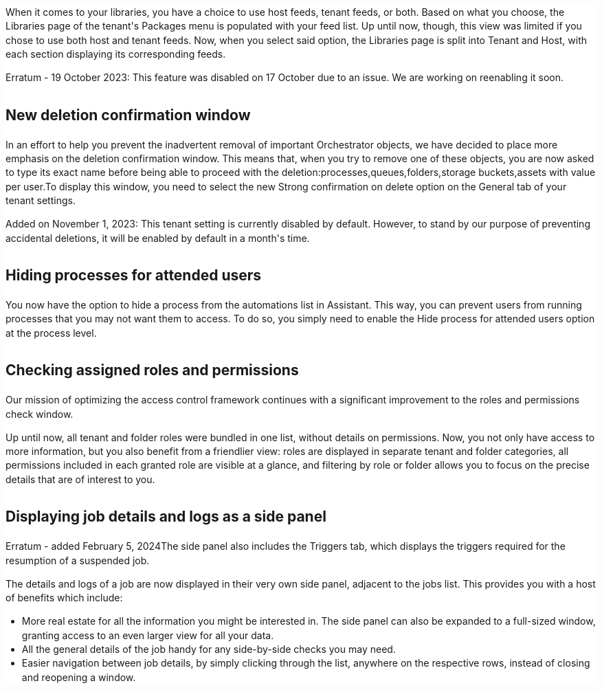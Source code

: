 When it comes to your libraries, you have a choice to use host feeds, tenant feeds, or both. Based on what you choose, the Libraries page of the tenant's Packages menu is populated with your feed list. Up until now, though, this view was limited if you chose to use both host and tenant feeds. Now, when you select said option, the Libraries page is split into Tenant and Host, with each section displaying its corresponding feeds.

Erratum - 19 October 2023: This feature was disabled on 17
            October due to an issue. We are working on reenabling it soon.


## New deletion confirmation window

In an effort to help you prevent the inadvertent removal of important Orchestrator objects, we have decided to place more emphasis on the deletion confirmation window. This means that, when you try to remove one of these objects, you are now asked to type its exact name before being able to proceed with the deletion:processes,queues,folders,storage buckets,assets with value per user.To display this window, you need to select the new Strong confirmation on delete option on the General tab of your tenant settings.

Added on November 1, 2023: This tenant setting is currently disabled by
                default. However, to stand by our purpose of preventing accidental deletions, it
                will be enabled by default in a month's time.


## Hiding processes for attended users

You now have the option to hide a process from the automations list in Assistant. This way, you can prevent users from running processes that you may not want them to access. To do so, you simply need to enable the Hide process for attended users option at the process level.


## Checking assigned roles and permissions

Our mission of optimizing the access control framework continues with a significant improvement to the roles and permissions check window.

Up until now, all tenant and folder roles were bundled in one list, without details on permissions. Now, you not only have access to more information, but you also benefit from a friendlier view: roles are displayed in separate tenant and folder categories, all permissions included in each granted role are visible at a glance, and filtering by role or folder allows you to focus on the precise details that are of interest to you.


## Displaying job details and logs as a side panel

Erratum - added February 5,
                                2024The side panel also includes the Triggers tab,
                                which displays the triggers required for the resumption of a
                                suspended job.

The details and logs of a job are now displayed in their very own side panel, adjacent to the jobs list. This provides you with a host of benefits which include:

* More real estate for all the information you
                might be interested in. The side panel can also be expanded to a full-sized window,
                granting access to an even larger view for all your data.
* All the general details of the job handy for any
                side-by-side checks you may need.
* Easier navigation between job details, by simply
                clicking through the list, anywhere on the respective rows, instead of closing and
                reopening a window.
